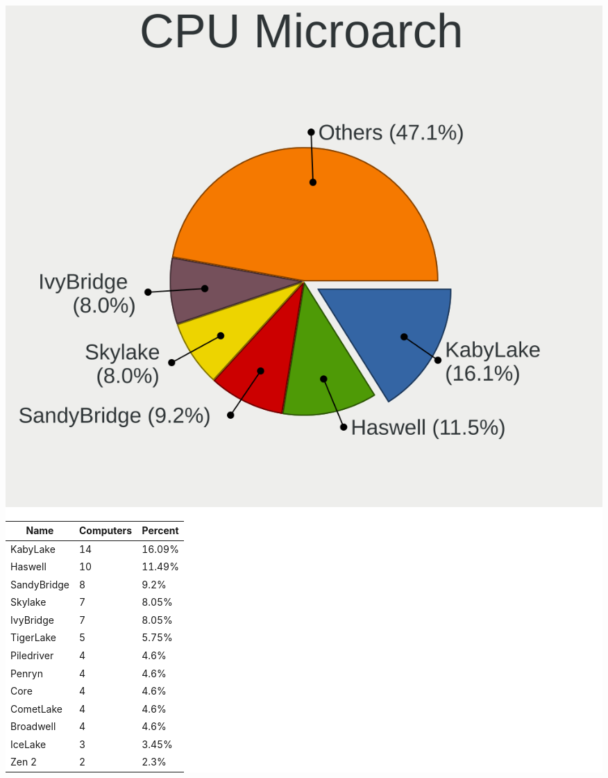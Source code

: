 ![CPU Microarch](./All/images/pie_chart/cpu_microarch.svg)


| Name          | Computers | Percent |
|---------------|-----------|---------|
| KabyLake      | 14        | 16.09%  |
| Haswell       | 10        | 11.49%  |
| SandyBridge   | 8         | 9.2%    |
| Skylake       | 7         | 8.05%   |
| IvyBridge     | 7         | 8.05%   |
| TigerLake     | 5         | 5.75%   |
| Piledriver    | 4         | 4.6%    |
| Penryn        | 4         | 4.6%    |
| Core          | 4         | 4.6%    |
| CometLake     | 4         | 4.6%    |
| Broadwell     | 4         | 4.6%    |
| IceLake       | 3         | 3.45%   |
| Zen 2         | 2         | 2.3%    |